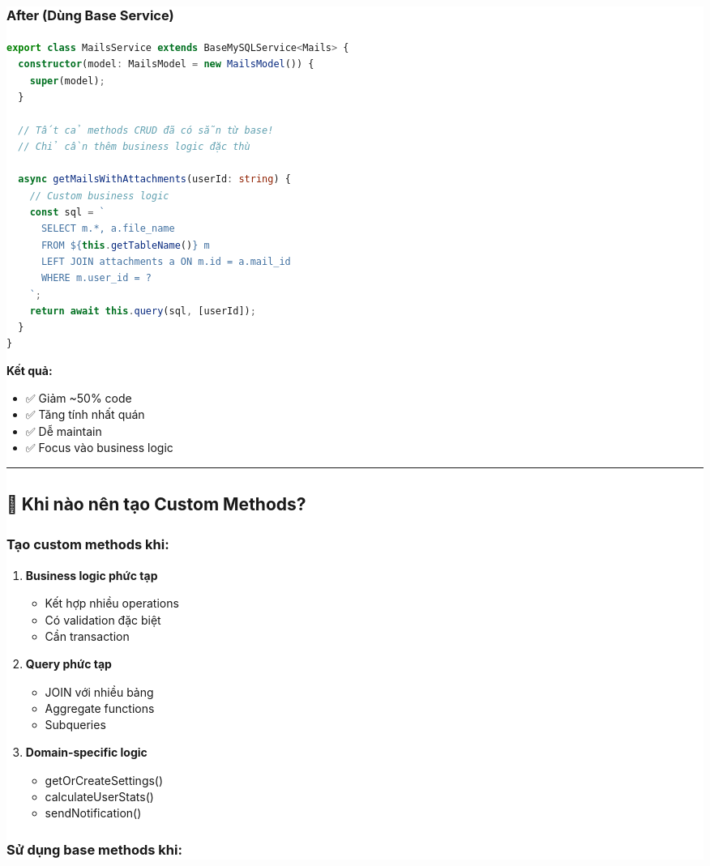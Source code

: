 ### After (Dùng Base Service)

```typescript
export class MailsService extends BaseMySQLService<Mails> {
  constructor(model: MailsModel = new MailsModel()) {
    super(model);
  }

  // Tất cả methods CRUD đã có sẵn từ base!
  // Chỉ cần thêm business logic đặc thù

  async getMailsWithAttachments(userId: string) {
    // Custom business logic
    const sql = `
      SELECT m.*, a.file_name
      FROM ${this.getTableName()} m
      LEFT JOIN attachments a ON m.id = a.mail_id
      WHERE m.user_id = ?
    `;
    return await this.query(sql, [userId]);
  }
}
```

**Kết quả:**
- ✅ Giảm ~50% code
- ✅ Tăng tính nhất quán
- ✅ Dễ maintain
- ✅ Focus vào business logic

---

## 🎯 Khi nào nên tạo Custom Methods?

### Tạo custom methods khi:

1. **Business logic phức tạp**
   - Kết hợp nhiều operations
   - Có validation đặc biệt
   - Cần transaction

2. **Query phức tạp**
   - JOIN với nhiều bảng
   - Aggregate functions
   - Subqueries

3. **Domain-specific logic**
   - getOrCreateSettings()
   - calculateUserStats()
   - sendNotification()

### Sử dụng base methods khi:
